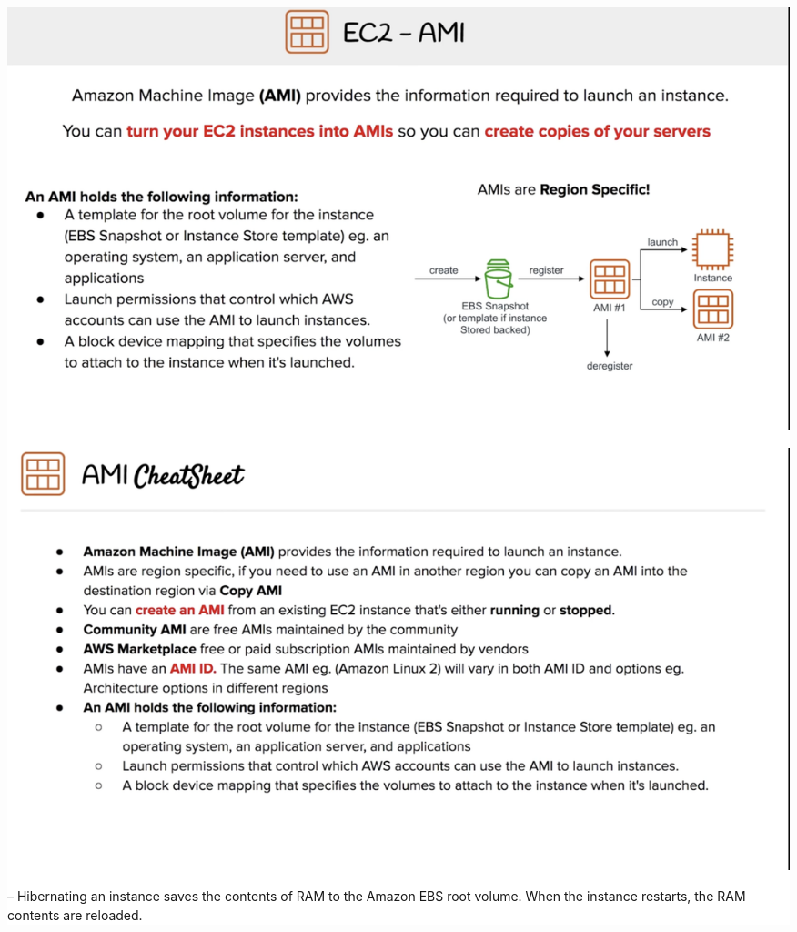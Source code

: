 ![](assets/images/saa/ami.png)

![](assets/images/saa/ami2.png)

– Hibernating an instance saves the contents of RAM to the Amazon EBS root volume. When the instance restarts, the RAM contents are reloaded.

